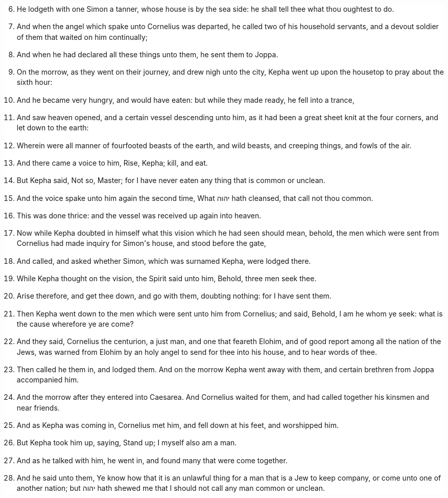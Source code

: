 6. He lodgeth with one Simon a tanner, whose house is by the sea side: he shall tell thee what thou oughtest to do.

7. And when the angel which spake unto Cornelius was departed, he called two of his household servants, and a devout soldier of them that waited on him continually;

8. And when he had declared all these things unto them, he sent them to Joppa.

9. On the morrow, as they went on their journey, and drew nigh unto the city, Kepha went up upon the housetop to pray about the sixth hour:

10. And he became very hungry, and would have eaten: but while they made ready, he fell into a trance,

11. And saw heaven opened, and a certain vessel descending unto him, as it had been a great sheet knit at the four corners, and let down to the earth:

12. Wherein were all manner of fourfooted beasts of the earth, and wild beasts, and creeping things, and fowls of the air.

13. And there came a voice to him, Rise, Kepha; kill, and eat.

14. But Kepha said, Not so, Master; for I have never eaten any thing that is common or unclean.

15. And the voice spake unto him again the second time, What יהוה hath cleansed, that call not thou common.

16. This was done thrice: and the vessel was received up again into heaven.

17. Now while Kepha doubted in himself what this vision which he had seen should mean, behold, the men which were sent from Cornelius had made inquiry for Simon's house, and stood before the gate,

18. And called, and asked whether Simon, which was surnamed Kepha, were lodged there.

19. While Kepha thought on the vision, the Spirit said unto him, Behold, three men seek thee.

20. Arise therefore, and get thee down, and go with them, doubting nothing: for I have sent them.

21. Then Kepha went down to the men which were sent unto him from Cornelius; and said, Behold, I am he whom ye seek: what is the cause wherefore ye are come?

22. And they said, Cornelius the centurion, a just man, and one that feareth Elohim, and of good report among all the nation of the Jews, was warned from Elohim by an holy angel to send for thee into his house, and to hear words of thee.

23. Then called he them in, and lodged them. And on the morrow Kepha went away with them, and certain brethren from Joppa accompanied him.

24. And the morrow after they entered into Caesarea. And Cornelius waited for them, and had called together his kinsmen and near friends.

25. And as Kepha was coming in, Cornelius met him, and fell down at his feet, and worshipped him.

26. But Kepha took him up, saying, Stand up; I myself also am a man.

27. And as he talked with him, he went in, and found many that were come together.

28. And he said unto them, Ye know how that it is an unlawful thing for a man that is a Jew to keep company, or come unto one of another nation; but יהוה hath shewed me that I should not call any man common or unclean.
